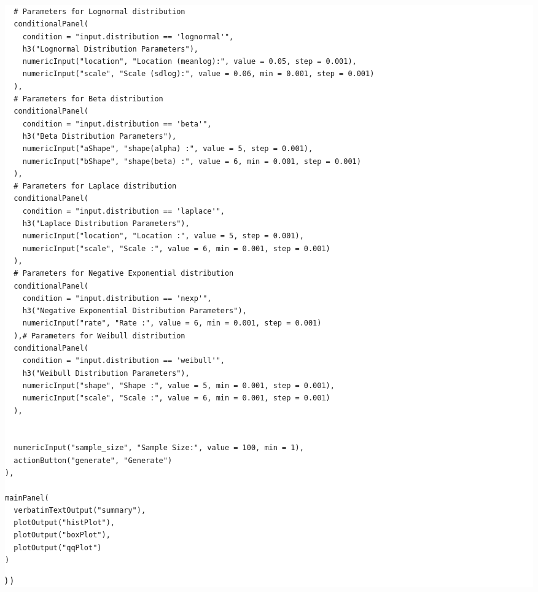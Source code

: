       # Parameters for Lognormal distribution
      conditionalPanel(
        condition = "input.distribution == 'lognormal'",
        h3("Lognormal Distribution Parameters"),
        numericInput("location", "Location (meanlog):", value = 0.05, step = 0.001),
        numericInput("scale", "Scale (sdlog):", value = 0.06, min = 0.001, step = 0.001)
      ),
      # Parameters for Beta distribution
      conditionalPanel(
        condition = "input.distribution == 'beta'",
        h3("Beta Distribution Parameters"),
        numericInput("aShape", "shape(alpha) :", value = 5, step = 0.001),
        numericInput("bShape", "shape(beta) :", value = 6, min = 0.001, step = 0.001)
      ),
      # Parameters for Laplace distribution
      conditionalPanel(
        condition = "input.distribution == 'laplace'",
        h3("Laplace Distribution Parameters"),
        numericInput("location", "Location :", value = 5, step = 0.001),
        numericInput("scale", "Scale :", value = 6, min = 0.001, step = 0.001)
      ),
      # Parameters for Negative Exponential distribution
      conditionalPanel(
        condition = "input.distribution == 'nexp'",
        h3("Negative Exponential Distribution Parameters"),
        numericInput("rate", "Rate :", value = 6, min = 0.001, step = 0.001)
      ),# Parameters for Weibull distribution
      conditionalPanel(
        condition = "input.distribution == 'weibull'",
        h3("Weibull Distribution Parameters"),
        numericInput("shape", "Shape :", value = 5, min = 0.001, step = 0.001),
        numericInput("scale", "Scale :", value = 6, min = 0.001, step = 0.001)
      ),
      
      
      numericInput("sample_size", "Sample Size:", value = 100, min = 1),
      actionButton("generate", "Generate")
    ),
    
    mainPanel(
      verbatimTextOutput("summary"),
      plotOutput("histPlot"),
      plotOutput("boxPlot"),
      plotOutput("qqPlot")
    )
  )
)
